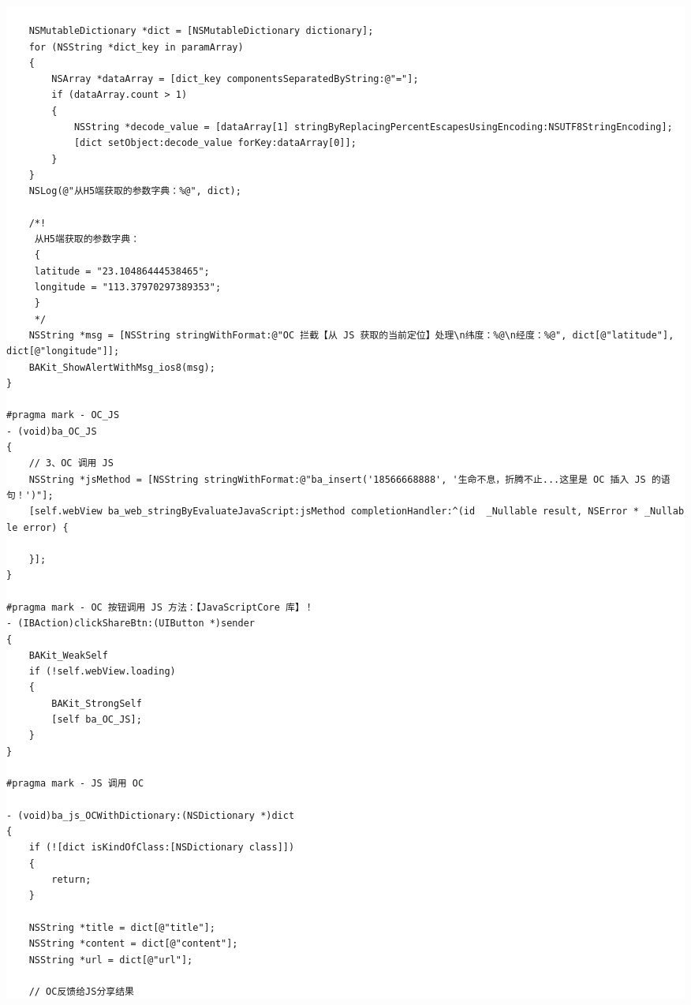 ```
    
    NSMutableDictionary *dict = [NSMutableDictionary dictionary];
    for (NSString *dict_key in paramArray)
    {
        NSArray *dataArray = [dict_key componentsSeparatedByString:@"="];
        if (dataArray.count > 1)
        {
            NSString *decode_value = [dataArray[1] stringByReplacingPercentEscapesUsingEncoding:NSUTF8StringEncoding];
            [dict setObject:decode_value forKey:dataArray[0]];
        }
    }
    NSLog(@"从H5端获取的参数字典：%@", dict);
    
    /*!
     从H5端获取的参数字典：
     {
     latitude = "23.10486444538465";
     longitude = "113.37970297389353";
     }
     */
    NSString *msg = [NSString stringWithFormat:@"OC 拦截【从 JS 获取的当前定位】处理\n纬度：%@\n经度：%@", dict[@"latitude"], dict[@"longitude"]];
    BAKit_ShowAlertWithMsg_ios8(msg);
}

#pragma mark - OC_JS
- (void)ba_OC_JS
{
    // 3、OC 调用 JS
    NSString *jsMethod = [NSString stringWithFormat:@"ba_insert('18566668888', '生命不息，折腾不止...这里是 OC 插入 JS 的语句！')"];
    [self.webView ba_web_stringByEvaluateJavaScript:jsMethod completionHandler:^(id  _Nullable result, NSError * _Nullable error) {
        
    }];
}

#pragma mark - OC 按钮调用 JS 方法：【JavaScriptCore 库】！
- (IBAction)clickShareBtn:(UIButton *)sender
{
    BAKit_WeakSelf
    if (!self.webView.loading)
    {
        BAKit_StrongSelf
        [self ba_OC_JS];
    }
}

#pragma mark - JS 调用 OC 

- (void)ba_js_OCWithDictionary:(NSDictionary *)dict
{
    if (![dict isKindOfClass:[NSDictionary class]])
    {
        return;
    }
    
    NSString *title = dict[@"title"];
    NSString *content = dict[@"content"];
    NSString *url = dict[@"url"];

    // OC反馈给JS分享结果
```